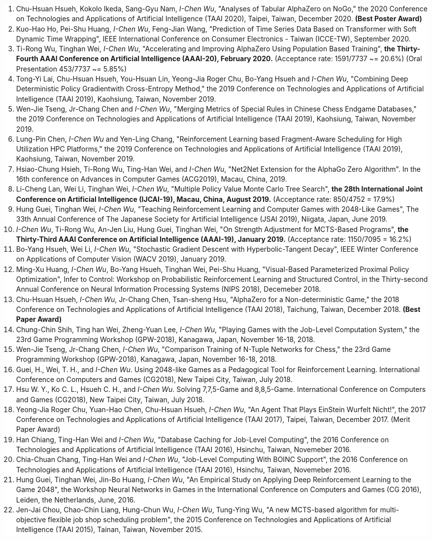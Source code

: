1. Chu-Hsuan Hsueh, Kokolo Ikeda, Sang-Gyu Nam, *I-Chen Wu*, "Analyses of Tabular AlphaZero on NoGo," the 2020 Conference on Technologies and Applications of Artificial Intelligence (TAAI 2020), Taipei, Taiwan, December 2020. **(Best Poster Award)**
1. Kuo-Hao Ho, Pei-Shu Huang, *I-Chen Wu*, Feng-Jian Wang, "Prediction of Time Series Data Based on Transformer with Soft Dynamic Time Wrapping", IEEE International Conference on Consumer Electronics - Taiwan (ICCE-TW), September 2020. 
1. Ti-Rong Wu, Tinghan Wei, *I-Chen Wu*, "Accelerating and Improving AlphaZero Using Population Based Training", **the Thirty-Fourth AAAI Conference on Artificial Intelligence (AAAI-20), February 2020.** (Acceptance rate: 1591/7737 ~= 20.6%) (Oral Presentation 453/7737 ~= 5.85%)
1. Tong-Yi Lai, Chu-Hsuan Hsueh, You-Hsuan Lin, Yeong-Jia Roger Chu, Bo-Yang Hsueh and *I-Chen Wu*, "Combining Deep Deterministic Policy Gradientwith Cross-Entropy Method," the 2019 Conference on Technologies and Applications of Artificial Intelligence (TAAI 2019), Kaohsiung, Taiwan, November 2019.
1. Wen-Jie Tseng, Jr-Chang Chen and *I-Chen Wu*, "Merging Metrics of Special Rules in Chinese Chess Endgame Databases," the 2019 Conference on Technologies and Applications of Artificial Intelligence (TAAI 2019), Kaohsiung, Taiwan, November 2019.
1. Lung-Pin Chen, *I-Chen Wu* and Yen-Ling Chang, "Reinforcement Learning based Fragment-Aware Scheduling for High Utilization HPC Platforms," the 2019 Conference on Technologies and Applications of Artificial Intelligence (TAAI 2019), Kaohsiung, Taiwan, November 2019.
1. Hsiao-Chung Hsieh, Ti-Rong Wu, Ting-Han Wei, and *I-Chen Wu*, "Net2Net Extension for the AlphaGo Zero Algorithm". In the 16th conference on Advances in Computer Games (ACG2019), Macau, China, 2019.
1. Li-Cheng Lan, Wei Li, Tinghan Wei, *I-Chen Wu*, "Multiple Policy Value Monte Carlo Tree Search", **the 28th International Joint Conference on Artificial Intelligence (IJCAI-19), Macau, China, August 2019.** (Acceptance rate: 850/4752 = 17.9%)
1. Hung Guei, Tinghan Wei, *I-Chen Wu*, "Teaching Reinforcement Learning and Computer Games with 2048-Like Games", The 33th Annual Conference of The Japanese Society for Artificial Intelligence (JSAI 2019), Niigata, Japan, June 2019.
1. *I-Chen Wu*, Ti-Rong Wu, An-Jen Liu, Hung Guei, Tinghan Wei, "On Strength Adjustment for MCTS-Based Programs", **the Thirty-Third AAAI Conference on Artificial Intelligence (AAAI-19), January 2019.** (Acceptance rate: 1150/7095 = 16.2%)
1. Bo-Yang Hsueh, Wei Li, *I-Chen Wu*, "Stochastic Gradient Descent with Hyperbolic-Tangent Decay", IEEE Winter Conference on Applications of Computer Vision (WACV 2019), January 2019.
1. Ming-Xu Huang, *I-Chen Wu*, Bo-Yang Hsueh, Tinghan Wei, Pei-Shu Huang, "Visual-Based Parameterized Proximal Policy Optimization", Infer to Control: Workshop on Probabilistic Reinforcement Learning and Structured Control, in the Thirty-second Annual Conference on Neural Information Processing Systems (NIPS 2018), Decemeber 2018.
1. Chu-Hsuan Hsueh, *I-Chen Wu*, Jr-Chang Chen, Tsan-sheng Hsu, "AlphaZero for a Non-deterministic Game," the 2018 Conference on Technologies and Applications of Artificial Intelligence (TAAI 2018), Taichung, Taiwan, December 2018. **(Best Paper Award)**
1. Chung-Chin Shih, Ting han Wei, Zheng-Yuan Lee, *I-Chen Wu*, "Playing Games with the Job-Level Computation System," the 23rd Game Programming Workshop (GPW-2018), Kanagawa, Japan, November 16-18, 2018.
1. Wen-Jie Tseng, Jr-Chang Chen, *I-Chen Wu*, "Comparison Training of N-Tuple Networks for Chess," the 23rd Game Programming Workshop (GPW-2018), Kanagawa, Japan, November 16-18, 2018.
1. Guei, H., Wei, T. H., and *I-Chen Wu*. Using 2048-like Games as a Pedagogical Tool for Reinforcement Learning. International Conference on Computers and Games (CG2018), New Taipei City, Taiwan, July 2018.
1. Hsu W. Y., Ko C. L., Hsueh C. H., and *I-Chen Wu*. Solving 7,7,5-Game and 8,8,5-Game. International Conference on Computers and Games (CG2018), New Taipei City, Taiwan, July 2018.
1. Yeong-Jia Roger Chu, Yuan-Hao Chen, Chu-Hsuan Hsueh, *I-Chen Wu*, "An Agent That Plays EinStein Wurfelt Nicht!", the 2017 Conference on Technologies and Applications of Artificial Intelligence (TAAI 2017), Taipei, Taiwan, December 2017. (Merit Paper Award)
1. Han Chiang, Ting-Han Wei and *I-Chen Wu*, "Database Caching for Job-Level Computing", the 2016 Conference on Technologies and Applications of Artificial Intelligence (TAAI 2016), Hsinchu, Taiwan, Novemeber 2016.
1. Chia-Chuan Chang, Ting-Han Wei and *I-Chen Wu*, "Job-Level Computing With BOINC Support", the 2016 Conference on Technologies and Applications of Artificial Intelligence (TAAI 2016), Hsinchu, Taiwan, Novemeber 2016.
1. Hung Guei, Tinghan Wei, Jin-Bo Huang, *I-Chen Wu*, "An Empirical Study on Applying Deep Reinforcement Learning to the Game 2048", the Workshop Neural Networks in Games in the International Conference on Computers and Games (CG 2016), Leiden, the Netherlands, June, 2016.
1. Jen-Jai Chou, Chao-Chin Liang, Hung-Chun Wu, *I-Chen Wu*, Tung-Ying Wu, "A new MCTS-based algorithm for multi-objective flexible job shop scheduling problem", the 2015 Conference on Technologies and Applications of Artificial Intelligence (TAAI 2015), Tainan, Taiwan, November 2015.